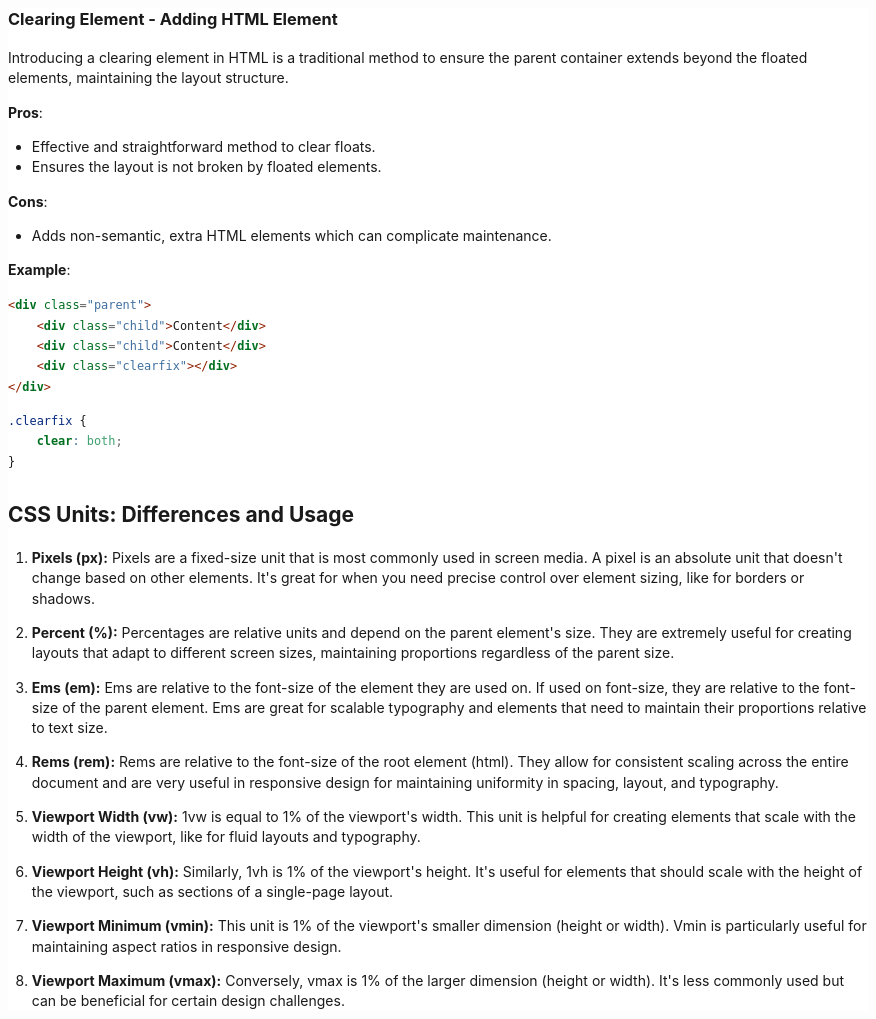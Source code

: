 ### Clearing Element - Adding HTML Element

Introducing a clearing element in HTML is a traditional method to ensure the parent container extends beyond the floated elements, maintaining the layout structure.

**Pros**:
- Effective and straightforward method to clear floats.
- Ensures the layout is not broken by floated elements.

**Cons**:
- Adds non-semantic, extra HTML elements which can complicate maintenance.

**Example**:
```html
<div class="parent">
    <div class="child">Content</div>
    <div class="child">Content</div>
    <div class="clearfix"></div>
</div>
```
```css
.clearfix {
    clear: both;
}
```

## CSS Units: Differences and Usage

1. **Pixels (px):** Pixels are a fixed-size unit that is most commonly used in screen media. A pixel is an absolute unit that doesn't change based on other elements. It's great for when you need precise control over element sizing, like for borders or shadows.

2. **Percent (%):** Percentages are relative units and depend on the parent element's size. They are extremely useful for creating layouts that adapt to different screen sizes, maintaining proportions regardless of the parent size.

3. **Ems (em):** Ems are relative to the font-size of the element they are used on. If used on font-size, they are relative to the font-size of the parent element. Ems are great for scalable typography and elements that need to maintain their proportions relative to text size.

4. **Rems (rem):** Rems are relative to the font-size of the root element (html). They allow for consistent scaling across the entire document and are very useful in responsive design for maintaining uniformity in spacing, layout, and typography.

5. **Viewport Width (vw):** 1vw is equal to 1% of the viewport's width. This unit is helpful for creating elements that scale with the width of the viewport, like for fluid layouts and typography.

6. **Viewport Height (vh):** Similarly, 1vh is 1% of the viewport's height. It's useful for elements that should scale with the height of the viewport, such as sections of a single-page layout.

7. **Viewport Minimum (vmin):** This unit is 1% of the viewport's smaller dimension (height or width). Vmin is particularly useful for maintaining aspect ratios in responsive design.

8. **Viewport Maximum (vmax):** Conversely, vmax is 1% of the larger dimension (height or width). It's less commonly used but can be beneficial for certain design challenges.
